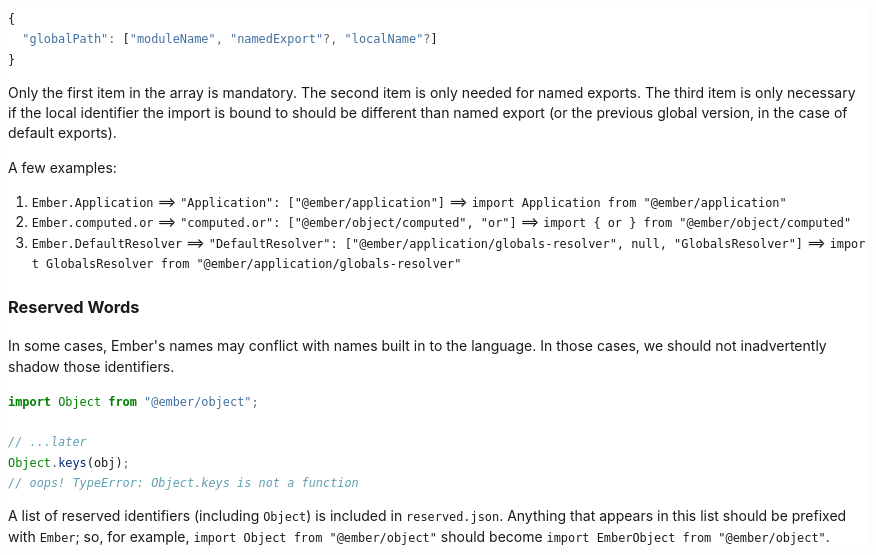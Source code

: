 ```js
{
  "globalPath": ["moduleName", "namedExport"?, "localName"?]
}
```

Only the first item in the array is mandatory. The second item is only needed
for named exports. The third item is only necessary if the local identifier the
import is bound to should be different than named export (or the previous global
version, in the case of default exports).

A few examples:

1. `Ember.Application` ⟹ `"Application": ["@ember/application"]` ⟹ `import Application from "@ember/application"`
1. `Ember.computed.or` ⟹ `"computed.or": ["@ember/object/computed", "or"]` ⟹ `import { or } from "@ember/object/computed"`
1. `Ember.DefaultResolver` ⟹ `"DefaultResolver": ["@ember/application/globals-resolver", null, "GlobalsResolver"]` ⟹ `import GlobalsResolver from "@ember/application/globals-resolver"`

### Reserved Words

In some cases, Ember's names may conflict with names built in to the language.
In those cases, we should not inadvertently shadow those identifiers.

```js
import Object from "@ember/object";

// ...later
Object.keys(obj);
// oops! TypeError: Object.keys is not a function
```

A list of reserved identifiers (including `Object`) is included in
`reserved.json`. Anything that appears in this list should be prefixed with
`Ember`; so, for example, `import Object from "@ember/object"` should become
`import EmberObject from "@ember/object"`.
